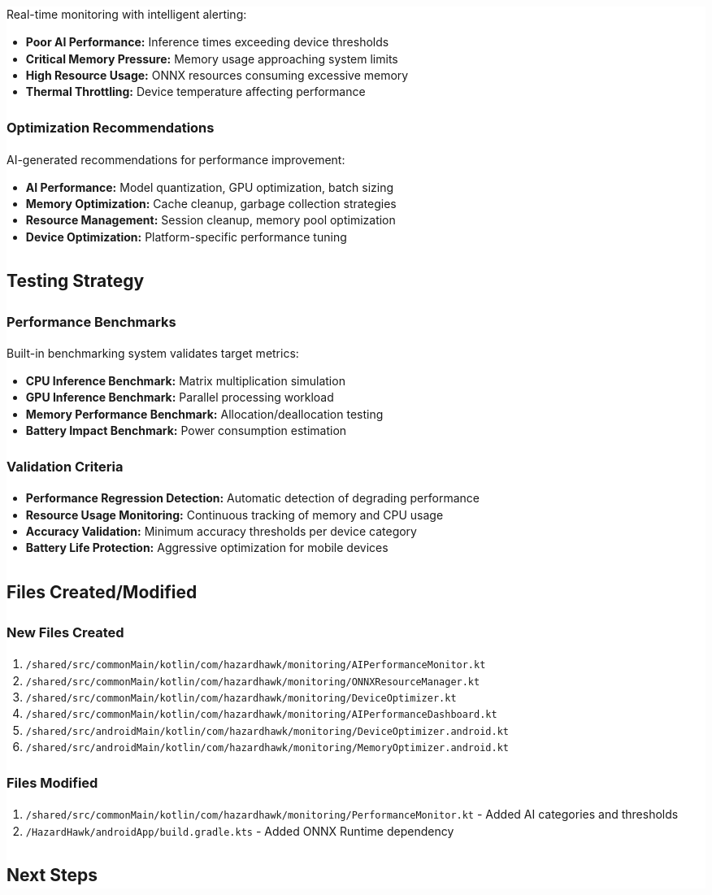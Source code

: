 Real-time monitoring with intelligent alerting:

- **Poor AI Performance:** Inference times exceeding device thresholds
- **Critical Memory Pressure:** Memory usage approaching system limits
- **High Resource Usage:** ONNX resources consuming excessive memory
- **Thermal Throttling:** Device temperature affecting performance

### Optimization Recommendations

AI-generated recommendations for performance improvement:

- **AI Performance:** Model quantization, GPU optimization, batch sizing
- **Memory Optimization:** Cache cleanup, garbage collection strategies
- **Resource Management:** Session cleanup, memory pool optimization
- **Device Optimization:** Platform-specific performance tuning

## Testing Strategy

### Performance Benchmarks

Built-in benchmarking system validates target metrics:

- **CPU Inference Benchmark:** Matrix multiplication simulation
- **GPU Inference Benchmark:** Parallel processing workload  
- **Memory Performance Benchmark:** Allocation/deallocation testing
- **Battery Impact Benchmark:** Power consumption estimation

### Validation Criteria

- **Performance Regression Detection:** Automatic detection of degrading performance
- **Resource Usage Monitoring:** Continuous tracking of memory and CPU usage
- **Accuracy Validation:** Minimum accuracy thresholds per device category
- **Battery Life Protection:** Aggressive optimization for mobile devices

## Files Created/Modified

### New Files Created
1. `/shared/src/commonMain/kotlin/com/hazardhawk/monitoring/AIPerformanceMonitor.kt`
2. `/shared/src/commonMain/kotlin/com/hazardhawk/monitoring/ONNXResourceManager.kt`
3. `/shared/src/commonMain/kotlin/com/hazardhawk/monitoring/DeviceOptimizer.kt`
4. `/shared/src/commonMain/kotlin/com/hazardhawk/monitoring/AIPerformanceDashboard.kt`
5. `/shared/src/androidMain/kotlin/com/hazardhawk/monitoring/DeviceOptimizer.android.kt`
6. `/shared/src/androidMain/kotlin/com/hazardhawk/monitoring/MemoryOptimizer.android.kt`

### Files Modified
1. `/shared/src/commonMain/kotlin/com/hazardhawk/monitoring/PerformanceMonitor.kt` - Added AI categories and thresholds
2. `/HazardHawk/androidApp/build.gradle.kts` - Added ONNX Runtime dependency

## Next Steps
